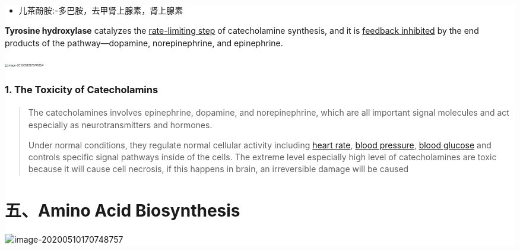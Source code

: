 + 儿茶酚胺:-多巴胺，去甲肾上腺素，肾上腺素

**Tyrosine hydroxylase** catalyzes the <u>rate-limiting step</u> of catecholamine synthesis, and it is <u>feedback inhibited</u> by the end products of the pathway—dopamine, norepinephrine, and epinephrine.

<img src="pics/image-20200510170741854.png" alt="image-20200510170741854" style="zoom: 33%;" />

### 1. The Toxicity of Catecholamins

> The catecholamines involves epinephrine, dopamine, and norepinephrine, which are all important signal molecules and act especially as neurotransmitters and hormones.
>
> Under normal conditions, they regulate normal cellular activity including [heart rate](https://en.wikipedia.org/wiki/Heart_rate), [blood pressure](https://en.wikipedia.org/wiki/Blood_pressure), [blood glucose](https://en.wikipedia.org/wiki/Blood_glucose) and controls specific signal pathways inside of the cells. The extreme level especially high level of catecholamines are toxic because it will cause cell necrosis, if this happens in brain, an irreversible damage will be caused

# 五、Amino Acid Biosynthesis

<img src="pics/image-20200510170748757.png" alt="image-20200510170748757" style="zoom:100%;" />
